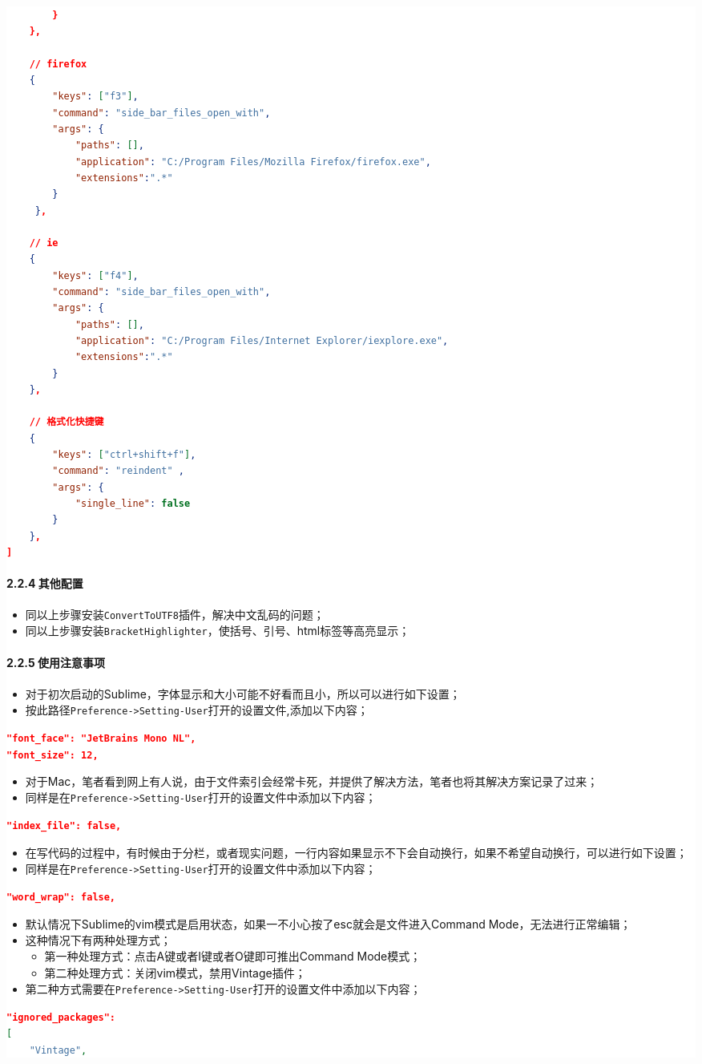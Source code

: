```json
        }
    },

    // firefox
    { 
        "keys": ["f3"], 
        "command": "side_bar_files_open_with",
        "args": {
            "paths": [],
            "application": "C:/Program Files/Mozilla Firefox/firefox.exe",
            "extensions":".*"
        }
     },

    // ie
    { 
        "keys": ["f4"], 
        "command": "side_bar_files_open_with",
        "args": {
            "paths": [],
            "application": "C:/Program Files/Internet Explorer/iexplore.exe",
            "extensions":".*"
        }
    },
    
    // 格式化快捷键
    {   
        "keys": ["ctrl+shift+f"], 
        "command": "reindent" , 
        "args": {
            "single_line": false
        }
    },
]
```
#### 2.2.4 其他配置
- 同以上步骤安装`ConvertToUTF8`插件，解决中文乱码的问题；
- 同以上步骤安装`BracketHighlighter`，使括号、引号、html标签等高亮显示；
#### 2.2.5 使用注意事项
- 对于初次启动的Sublime，字体显示和大小可能不好看而且小，所以可以进行如下设置；
- 按此路径`Preference->Setting-User`打开的设置文件,添加以下内容；
```json
"font_face": "JetBrains Mono NL",
"font_size": 12,
```
- 对于Mac，笔者看到网上有人说，由于文件索引会经常卡死，并提供了解决方法，笔者也将其解决方案记录了过来；
- 同样是在`Preference->Setting-User`打开的设置文件中添加以下内容；
```json
"index_file": false,
```
- 在写代码的过程中，有时候由于分栏，或者现实问题，一行内容如果显示不下会自动换行，如果不希望自动换行，可以进行如下设置；
- 同样是在`Preference->Setting-User`打开的设置文件中添加以下内容；
```json
"word_wrap": false,
```
- 默认情况下Sublime的vim模式是启用状态，如果一不小心按了esc就会是文件进入Command Mode，无法进行正常编辑；
- 这种情况下有两种处理方式；
  - 第一种处理方式：点击A键或者I键或者O键即可推出Command Mode模式；
  - 第二种处理方式：关闭vim模式，禁用Vintage插件；
- 第二种方式需要在`Preference->Setting-User`打开的设置文件中添加以下内容；
```json
"ignored_packages":
[
    "Vintage",
```